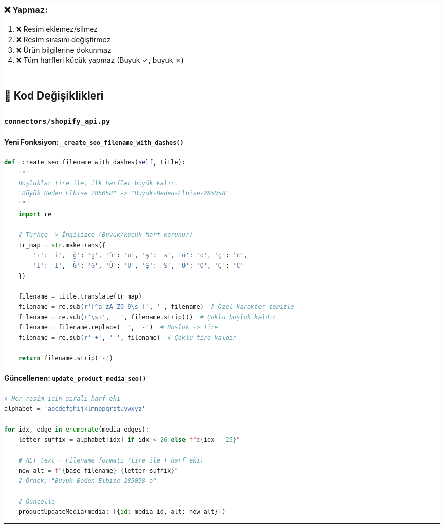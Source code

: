 ### ❌ Yapmaz:
1. ❌ Resim eklemez/silmez
2. ❌ Resim sırasını değiştirmez
3. ❌ Ürün bilgilerine dokunmaz
4. ❌ Tüm harfleri küçük yapmaz (Buyuk ✓, buyuk ✗)

---

## 📝 Kod Değişiklikleri

### `connectors/shopify_api.py`

#### Yeni Fonksiyon: `_create_seo_filename_with_dashes()`

```python
def _create_seo_filename_with_dashes(self, title):
    """
    Boşluklar tire ile, ilk harfler büyük kalır.
    "Büyük Beden Elbise 285058" -> "Buyuk-Beden-Elbise-285058"
    """
    import re
    
    # Türkçe -> İngilizce (Büyük/küçük harf korunur)
    tr_map = str.maketrans({
        'ı': 'i', 'ğ': 'g', 'ü': 'u', 'ş': 's', 'ö': 'o', 'ç': 'c',
        'İ': 'I', 'Ğ': 'G', 'Ü': 'U', 'Ş': 'S', 'Ö': 'O', 'Ç': 'C'
    })
    
    filename = title.translate(tr_map)
    filename = re.sub(r'[^a-zA-Z0-9\s-]', '', filename)  # Özel karakter temizle
    filename = re.sub(r'\s+', ' ', filename.strip())  # Çoklu boşluk kaldır
    filename = filename.replace(' ', '-')  # Boşluk -> Tire
    filename = re.sub(r'-+', '-', filename)  # Çoklu tire kaldır
    
    return filename.strip('-')
```

#### Güncellenen: `update_product_media_seo()`

```python
# Her resim için sıralı harf eki
alphabet = 'abcdefghijklmnopqrstuvwxyz'

for idx, edge in enumerate(media_edges):
    letter_suffix = alphabet[idx] if idx < 26 else f"z{idx - 25}"
    
    # ALT text = Filename formatı (tire ile + harf eki)
    new_alt = f"{base_filename}-{letter_suffix}"
    # Örnek: "Buyuk-Beden-Elbise-285058-a"
    
    # Güncelle
    productUpdateMedia(media: [{id: media_id, alt: new_alt}])
```

---